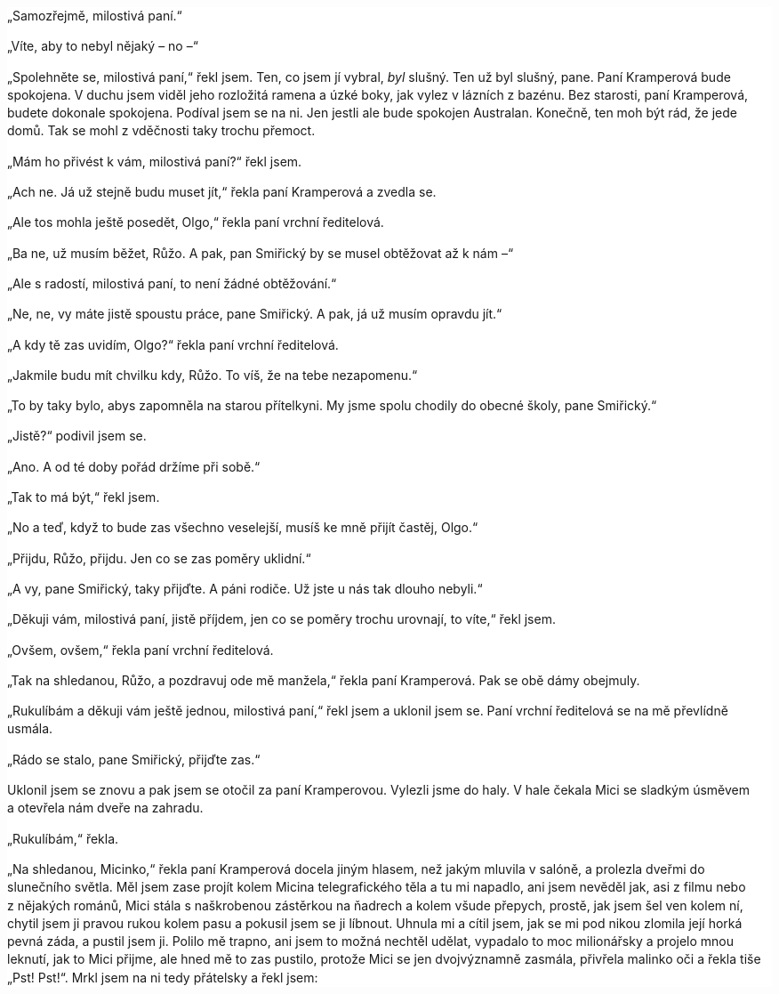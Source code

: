 „Samozřejmě, milostivá paní.“

„Víte, aby to nebyl nějaký – no –“

„Spolehněte se, milostivá paní,“ řekl jsem. Ten, co jsem jí vybral, _byl_ slušný. Ten už byl slušný, pane. Paní Kramperová bude spokojena. V duchu jsem viděl jeho rozložitá ramena a úzké boky, jak vylez v lázních z bazénu. Bez starosti, paní Kramperová, budete dokonale spokojena. Podíval jsem se na ni. Jen jestli ale bude spokojen Australan. Konečně, ten moh být rád, že jede domů. Tak se mohl z vděčnosti taky trochu přemoct.

„Mám ho přivést k vám, milostivá paní?“ řekl jsem.

„Ach ne. Já už stejně budu muset jít,“ řekla paní Kramperová a zvedla se.

„Ale tos mohla ještě posedět, Olgo,“ řekla paní vrchní ředitelová.

„Ba ne, už musím běžet, Růžo. A pak, pan Smiřický by se musel obtěžovat až k nám –“

„Ale s radostí, milostivá paní, to není žádné obtěžování.“

„Ne, ne, vy máte jistě spoustu práce, pane Smiřický. A pak, já už musím opravdu jít.“

„A kdy tě zas uvidím, Olgo?“ řekla paní vrchní ředitelová.

„Jakmile budu mít chvilku kdy, Růžo. To víš, že na tebe nezapomenu.“

„To by taky bylo, abys zapomněla na starou přítelkyni. My jsme spolu chodily do obecné školy, pane Smiřický.“

„Jistě?“ podivil jsem se.

„Ano. A od té doby pořád držíme při sobě.“

„Tak to má být,“ řekl jsem.

„No a teď, když to bude zas všechno veselejší, musíš ke mně přijít častěj, Olgo.“

„Přijdu, Růžo, přijdu. Jen co se zas poměry uklidní.“

„A vy, pane Smiřický, taky přijďte. A páni rodiče. Už jste u nás tak dlouho nebyli.“

„Děkuji vám, milostivá paní, jistě příjdem, jen co se poměry trochu urovnají, to víte,“ řekl jsem.

„Ovšem, ovšem,“ řekla paní vrchní ředitelová.

„Tak na shledanou, Růžo, a pozdravuj ode mě manžela,“ řekla paní Kramperová. Pak se obě dámy obejmuly.

„Rukulíbám a děkuji vám ještě jednou, milostivá paní,“ řekl jsem a uklonil jsem se. Paní vrchní ředitelová se na mě převlídně usmála.

„Rádo se stalo, pane Smiřický, přijďte zas.“

Uklonil jsem se znovu a pak jsem se otočil za paní Kramperovou. Vylezli jsme do haly. V hale čekala Mici se sladkým úsměvem a otevřela nám dveře na zahradu.

„Rukulíbám,“ řekla.

„Na shledanou, Micinko,“ řekla paní Kramperová docela jiným hlasem, než jakým mluvila v salóně, a prolezla dveřmi do slunečního světla. Měl jsem zase projít kolem Micina telegrafického těla a tu mi napadlo, ani jsem nevěděl jak, asi z filmu nebo z nějakých románů, Mici stála s naškrobenou zástěrkou na ňadrech a kolem všude přepych, prostě, jak jsem šel ven kolem ní, chytil jsem ji pravou rukou kolem pasu a pokusil jsem se ji líbnout. Uhnula mi a cítil jsem, jak se mi pod nikou zlomila její horká pevná záda, a pustil jsem ji. Polilo mě trapno, ani jsem to možná nechtěl udělat, vypadalo to moc milionářsky a projelo mnou leknutí, jak to Mici přijme, ale hned mě to zas pustilo, protože Mici se jen dvojvýznamně zasmála, přivřela malinko oči a řekla tiše „Pst! Pst!“. Mrkl jsem na ni tedy přátelsky a řekl jsem:
